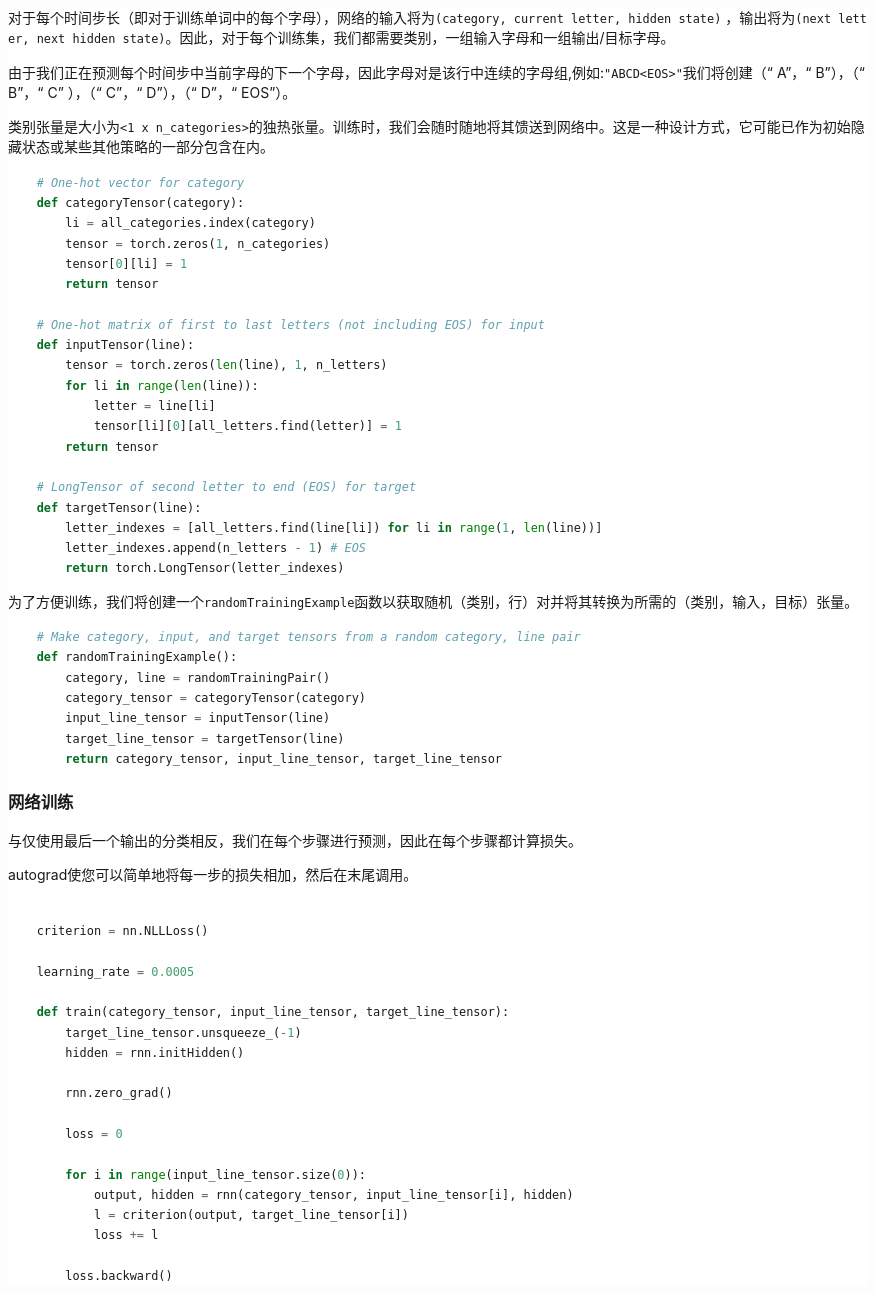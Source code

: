 对于每个时间步长（即对于训练单词中的每个字母），网络的输入将为`(category, current letter, hidden state)` ，输出将为`(next letter, next hidden state)`。因此，对于每个训练集，我们都需要类别，一组输入字母和一组输出/目标字母。

由于我们正在预测每个时间步中当前字母的下一个字母，因此字母对是该行中连续的字母组,例如:`"ABCD<EOS>"`我们将创建（“ A”，“ B”），（“ B”，“ C” ），（“ C”，“ D”），（“ D”，“ EOS”）。


类别张量是大小为`<1 x n_categories>`的独热张量。训练时，我们会随时随地将其馈送到网络中。这是一种设计方式，它可能已作为初始隐藏状态或某些其他策略的一部分包含在内。
    
```python    
    # One-hot vector for category
    def categoryTensor(category):
        li = all_categories.index(category)
        tensor = torch.zeros(1, n_categories)
        tensor[0][li] = 1
        return tensor
    
    # One-hot matrix of first to last letters (not including EOS) for input
    def inputTensor(line):
        tensor = torch.zeros(len(line), 1, n_letters)
        for li in range(len(line)):
            letter = line[li]
            tensor[li][0][all_letters.find(letter)] = 1
        return tensor
    
    # LongTensor of second letter to end (EOS) for target
    def targetTensor(line):
        letter_indexes = [all_letters.find(line[li]) for li in range(1, len(line))]
        letter_indexes.append(n_letters - 1) # EOS
        return torch.LongTensor(letter_indexes)
```    
为了方便训练，我们将创建一个`randomTrainingExample`函数以获取随机（类别，行）对并将其转换为所需的（类别，输入，目标）张量。
```python
    # Make category, input, and target tensors from a random category, line pair
    def randomTrainingExample():
        category, line = randomTrainingPair()
        category_tensor = categoryTensor(category)
        input_line_tensor = inputTensor(line)
        target_line_tensor = targetTensor(line)
        return category_tensor, input_line_tensor, target_line_tensor
```  

### 网络训练

与仅使用最后一个输出的分类相反，我们在每个步骤进行预测，因此在每个步骤都计算损失。

autograd使您可以简单地将每一步的损失相加，然后在末尾调用。
```python
    
    criterion = nn.NLLLoss()
    
    learning_rate = 0.0005
    
    def train(category_tensor, input_line_tensor, target_line_tensor):
        target_line_tensor.unsqueeze_(-1)
        hidden = rnn.initHidden()
    
        rnn.zero_grad()
    
        loss = 0
    
        for i in range(input_line_tensor.size(0)):
            output, hidden = rnn(category_tensor, input_line_tensor[i], hidden)
            l = criterion(output, target_line_tensor[i])
            loss += l
    
        loss.backward()
```